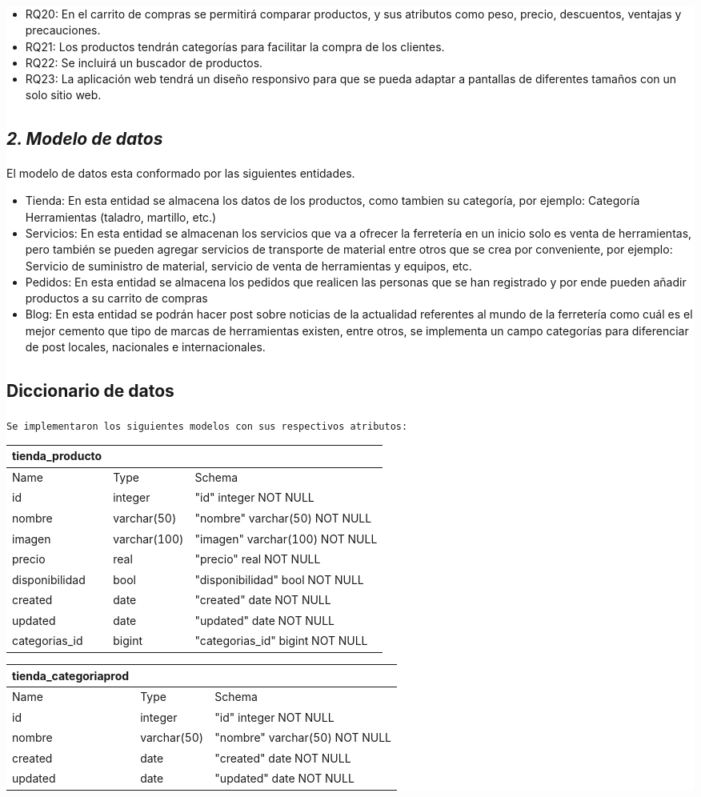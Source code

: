    - RQ20: En el carrito de compras se permitirá comparar productos, y sus atributos como peso, precio, descuentos, ventajas y precauciones.
   - RQ21: Los productos tendrán categorías para facilitar la compra de los clientes.
   - RQ22: Se incluirá un buscador de productos.
   - RQ23: La aplicación web tendrá un diseño responsivo para que se pueda adaptar a pantallas de diferentes tamaños con un solo sitio web.

   

##  ***___2. Modelo de datos___***
   El modelo de datos esta conformado por las siguientes entidades.

   -   Tienda: En esta entidad se almacena los datos de los productos, como tambien su categoría, por ejemplo: Categoría Herramientas (taladro, martillo, etc.)
   -   Servicios: En esta entidad se almacenan los servicios que va a ofrecer la ferretería en un inicio solo es venta de herramientas, pero también se pueden agregar servicios de transporte de material entre otros que se crea por conveniente, por ejemplo: Servicio de suministro de material, servicio de venta de herramientas y equipos, etc.
   -   Pedidos: En esta entidad se almacena los pedidos que realicen las personas que se han registrado y por ende pueden añadir productos a su carrito de compras
   -   Blog: En esta entidad se podrán hacer post sobre noticias de la actualidad referentes al mundo de la ferretería como cuál es el mejor cemento que tipo de marcas de herramientas existen, entre otros, se implementa un campo categorías para diferenciar de post locales, nacionales e internacionales.


  
##  Diccionario de datos

    Se implementaron los siguientes modelos con sus respectivos atributos:

| tienda_producto | | |
| -- | -- | -- |
| Name  | Type  | Schema | 
| id  | integer  | "id" integer NOT NULL | 
| nombre  | varchar(50)|  "nombre" varchar(50) NOT NULL | 
| imagen  | varchar(100)| "imagen" varchar(100) NOT NULL | 
| precio  | real| "precio" real NOT NULL | 
| disponibilidad  | bool| "disponibilidad" bool NOT NULL | 
| created  | date| "created" date NOT NULL | 
| updated | date| "updated" date NOT NULL | 
| categorias_id  | bigint| "categorias_id" bigint NOT NULL |

| tienda_categoriaprod | | |
| -- | -- | -- |
| Name  | Type  | Schema | 
| id  | integer  | "id" integer NOT NULL | 
| nombre  | varchar(50)|  "nombre" varchar(50) NOT NULL |  
| created  | date| "created" date NOT NULL | 
| updated | date| "updated" date NOT NULL | 

